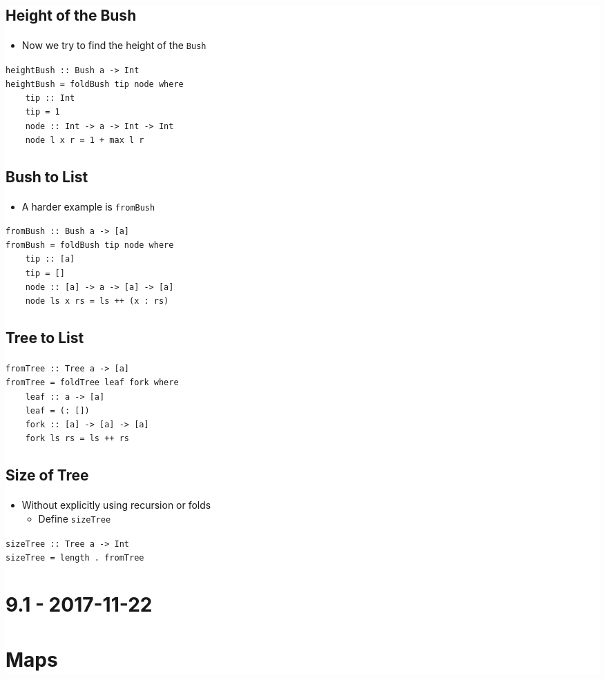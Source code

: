 ## Height of the Bush

- Now we try to find the height of the `Bush`

```
heightBush :: Bush a -> Int
heightBush = foldBush tip node where
    tip :: Int
    tip = 1
    node :: Int -> a -> Int -> Int
    node l x r = 1 + max l r
```

## Bush to List

- A harder example is `fromBush`

```
fromBush :: Bush a -> [a]
fromBush = foldBush tip node where
    tip :: [a]
    tip = []
    node :: [a] -> a -> [a] -> [a]
    node ls x rs = ls ++ (x : rs)
```

## Tree to List

```
fromTree :: Tree a -> [a]
fromTree = foldTree leaf fork where
    leaf :: a -> [a]
    leaf = (: [])
    fork :: [a] -> [a] -> [a]
    fork ls rs = ls ++ rs
```

## Size of Tree

- Without explicitly using recursion or folds
    - Define `sizeTree`

```
sizeTree :: Tree a -> Int
sizeTree = length . fromTree
```

# 9.1 - 2017-11-22

# Maps
